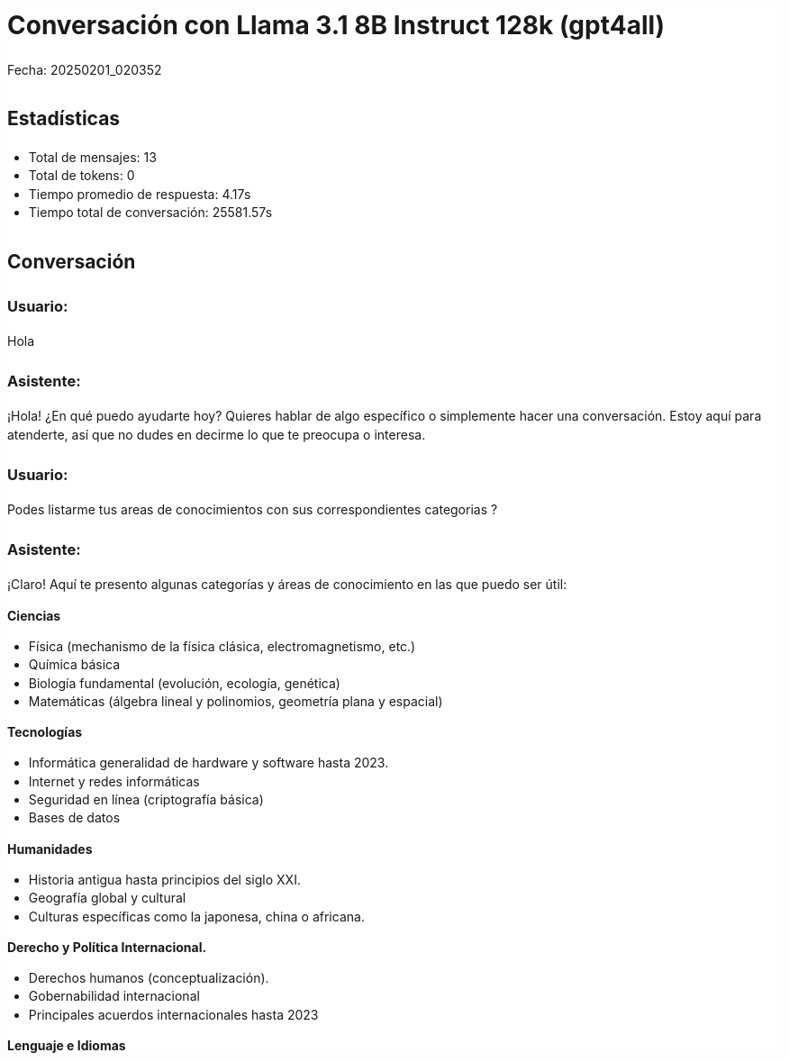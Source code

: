 # Conversación con Llama 3.1 8B Instruct 128k (gpt4all)
Fecha: 20250201_020352

## Estadísticas
- Total de mensajes: 13
- Total de tokens: 0
- Tiempo promedio de respuesta: 4.17s
- Tiempo total de conversación: 25581.57s

## Conversación
### Usuario:
Hola

### Asistente:
¡Hola! ¿En qué puedo ayudarte hoy? Quieres hablar de algo específico o simplemente hacer una conversación. Estoy aquí para atenderte, así que no dudes en decirme lo que te preocupa o interesa.

### Usuario:
Podes listarme tus areas de conocimientos con sus correspondientes categorias ?

### Asistente:
¡Claro! Aquí te presento algunas categorías y áreas de conocimiento en las que puedo ser útil:

**Ciencias**

* Física (mechanismo de la física clásica, electromagnetismo, etc.)
* Química básica
* Biología fundamental (evolución, ecología, genética)
* Matemáticas (álgebra lineal y polinomios, geometría plana y espacial)

**Tecnologías**

* Informática generalidad de hardware y software hasta 2023.
 * Internet y redes informáticas
* Seguridad en línea (criptografía básica)
* Bases de datos

**Humanidades**

* Historia antigua hasta principios del siglo XXI.
* Geografía global y cultural 
 * Culturas específicas como la japonesa, china o africana.

**Derecho y Política Internacional.** 

* Derechos humanos (conceptualización).
* Gobernabilidad internacional
* Principales acuerdos internacionales hasta 2023

**Lenguaje e Idiomas**
